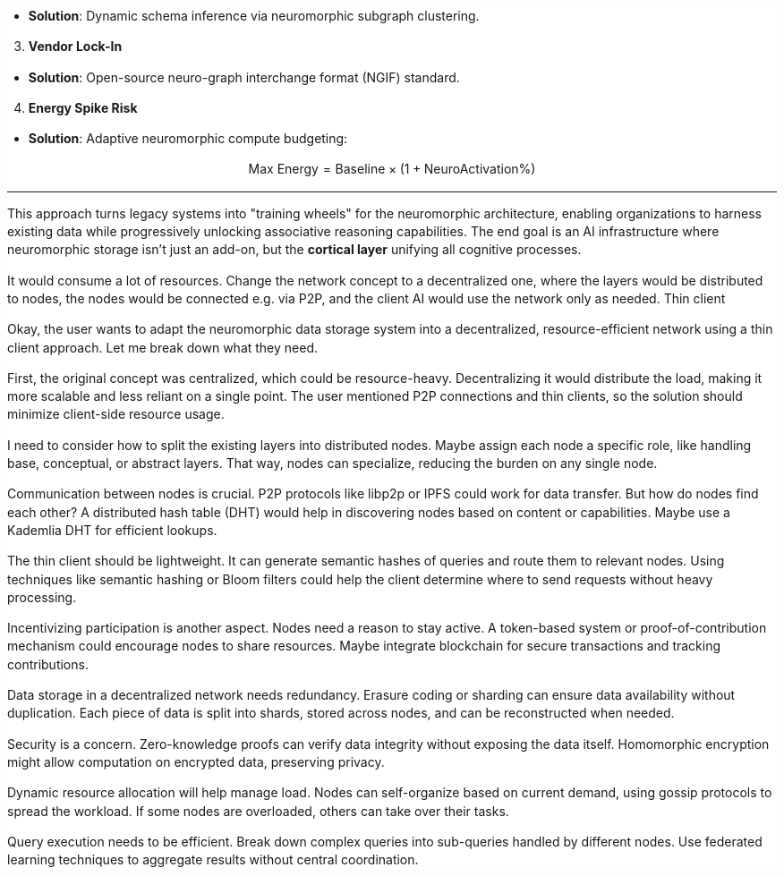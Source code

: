 - **Solution**: Dynamic schema inference via neuromorphic subgraph clustering.
3. **Vendor Lock-In**

- **Solution**: Open-source neuro-graph interchange format (NGIF) standard.
4. **Energy Spike Risk**

- **Solution**: Adaptive neuromorphic compute budgeting:

$$
\text{Max Energy} = \text{Baseline} \times (1 + \text{NeuroActivation\%})
$$

---

This approach turns legacy systems into "training wheels" for the neuromorphic architecture, enabling organizations to harness existing data while progressively unlocking associative reasoning capabilities. The end goal is an AI infrastructure where neuromorphic storage isn’t just an add-on, but the **cortical layer** unifying all cognitive processes.

It would consume a lot of resources. Change the network concept to a decentralized one, where the layers would be distributed to nodes, the nodes would be connected e.g. via P2P, and the client AI would use the network only as needed. Thin client

Okay, the user wants to adapt the neuromorphic data storage system into a decentralized, resource-efficient network using a thin client approach. Let me break down what they need.

First, the original concept was centralized, which could be resource-heavy. Decentralizing it would distribute the load, making it more scalable and less reliant on a single point. The user mentioned P2P connections and thin clients, so the solution should minimize client-side resource usage.

I need to consider how to split the existing layers into distributed nodes. Maybe assign each node a specific role, like handling base, conceptual, or abstract layers. That way, nodes can specialize, reducing the burden on any single node.

Communication between nodes is crucial. P2P protocols like libp2p or IPFS could work for data transfer. But how do nodes find each other? A distributed hash table (DHT) would help in discovering nodes based on content or capabilities. Maybe use a Kademlia DHT for efficient lookups.

The thin client should be lightweight. It can generate semantic hashes of queries and route them to relevant nodes. Using techniques like semantic hashing or Bloom filters could help the client determine where to send requests without heavy processing.

Incentivizing participation is another aspect. Nodes need a reason to stay active. A token-based system or proof-of-contribution mechanism could encourage nodes to share resources. Maybe integrate blockchain for secure transactions and tracking contributions.

Data storage in a decentralized network needs redundancy. Erasure coding or sharding can ensure data availability without duplication. Each piece of data is split into shards, stored across nodes, and can be reconstructed when needed.

Security is a concern. Zero-knowledge proofs can verify data integrity without exposing the data itself. Homomorphic encryption might allow computation on encrypted data, preserving privacy.

Dynamic resource allocation will help manage load. Nodes can self-organize based on current demand, using gossip protocols to spread the workload. If some nodes are overloaded, others can take over their tasks.

Query execution needs to be efficient. Break down complex queries into sub-queries handled by different nodes. Use federated learning techniques to aggregate results without central coordination.
